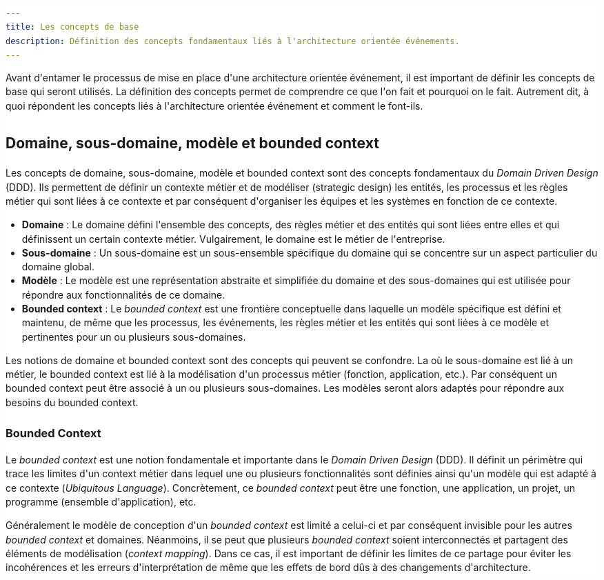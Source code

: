 ```yaml
---
title: Les concepts de base
description: Définition des concepts fondamentaux liés à l'architecture orientée événements.
---
```


Avant d'entamer le processus de mise en place d'une architecture orientée événement, il est important de définir les concepts de base qui seront utilisés. La définition des concepts permet de comprendre ce que l'on fait et pourquoi on le fait. Autrement dit, à quoi répondent les concepts liés à l'architecture orientée événement et comment le font-ils.

## Domaine, sous-domaine, modèle et bounded context

Les concepts de domaine, sous-domaine, modèle et bounded context sont des concepts fondamentaux du _Domain Driven Design_ (DDD). Ils permettent de définir un contexte métier et de modéliser (strategic design) les entités, les processus et les règles métier qui sont liées à ce contexte et par conséquent d'organiser les équipes et les systèmes en fonction de ce contexte.

- **Domaine** : Le domaine défini l'ensemble des concepts, des règles métier et des entités qui sont liées entre elles et qui définissent un certain contexte métier. Vulgairement, le domaine est le métier de l'entreprise.
- **Sous-domaine** : Un sous-domaine est un sous-ensemble spécifique du domaine qui se concentre sur un aspect particulier du domaine global.
- **Modèle** : Le modèle est une représentation abstraite et simplifiée du domaine et des sous-domaines qui est utilisée pour répondre aux fonctionnalités de ce domaine.
- **Bounded context** : Le _bounded context_ est une frontière conceptuelle dans laquelle un modèle spécifique est défini et maintenu, de même que les processus, les événements, les règles métier et les entités qui sont liées à ce modèle et pertinentes pour un ou plusieurs sous-domaines.

Les notions de domaine et bounded context sont des concepts qui peuvent se confondre. La où le sous-domaine est lié à un métier, le bounded context est lié à la modélisation d'un processus métier (fonction, application, etc.). Par conséquent un bounded context peut être associé à un ou plusieurs sous-domaines. Les modèles seront alors adaptés pour répondre aux besoins du bounded context.

### Bounded Context

Le _bounded context_ est une notion fondamentale et importante dans le _Domain Driven Design_ (DDD). Il définit un périmètre qui trace les limites d'un context métier dans lequel une ou plusieurs fonctionnalités sont définies ainsi qu'un modèle qui est adapté à ce contexte (_Ubiquitous Language_). Concrètement, ce _bounded context_ peut être une fonction, une application, un projet, un programme (ensemble d'application), etc.

Généralement le modèle de conception d'un _bounded context_ est limité a celui-ci et par conséquent invisible pour les autres _bounded context_ et domaines. Néanmoins, il se peut que plusieurs _bounded context_ soient interconnectés et partagent des éléments de modélisation (_context mapping_). Dans ce cas, il est important de définir les limites de ce partage pour éviter les incohérences et les erreurs d'interprétation de même que les effets de bord dûs à des changements d'architecture.
